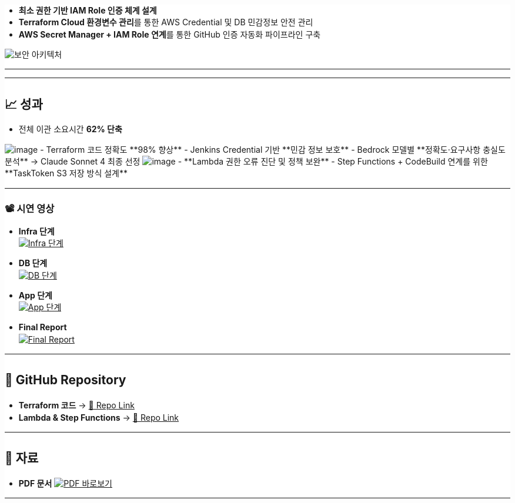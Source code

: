 - **최소 권한 기반 IAM Role 인증 체계 설계**
- **Terraform Cloud 환경변수 관리**를 통한 AWS Credential 및 DB 민감정보 안전 관리
- **AWS Secret Manager + IAM Role 연계**를 통한 GitHub 인증 자동화 파이프라인 구축  

<img width="1488" height="778" alt="보안 아키텍처" src="https://github.com/user-attachments/assets/967f1e10-bcfb-450f-a1ee-d0be2414be7c" />

---

---

## 📈 성과
- 전체 이관 소요시간 **62% 단축**
<img width="863" height="474" alt="image" src="https://github.com/user-attachments/assets/dd1e062e-7974-4f74-8651-65dc3b428912" />
- Terraform 코드 정확도 **98% 향상**
- Jenkins Credential 기반 **민감 정보 보호**
- Bedrock 모델별 **정확도·요구사항 충실도 분석** → Claude Sonnet 4 최종 선정
<img width="1509" height="828" alt="image" src="https://github.com/user-attachments/assets/c1cd6ee1-bb91-4b84-89f2-edd58bdf7ab1" />
- **Lambda 권한 오류 진단 및 정책 보완**
- Step Functions + CodeBuild 연계를 위한 **TaskToken S3 저장 방식 설계**

---

### 📽️ 시연 영상

- **Infra 단계**  
[![Infra 단계](http://img.youtube.com/vi/u5mxL9T5f1E/0.jpg)](https://youtu.be/u5mxL9T5f1E)

- **DB 단계**  
[![DB 단계](http://img.youtube.com/vi/DnJUB3bH_rc/0.jpg)](https://youtu.be/DnJUB3bH_rc)

- **App 단계**  
[![App 단계](http://img.youtube.com/vi/DSZxG3gsO7Q/0.jpg)](https://youtu.be/DSZxG3gsO7Q)

- **Final Report**  
[![Final Report](http://img.youtube.com/vi/4Bj82-InGO4/0.jpg)](https://youtu.be/4Bj82-InGO4)


---

## 📂 GitHub Repository
- **Terraform 코드** → [🔗 Repo Link](https://github.com/rainhyeon/TerraCloudTest)  
- **Lambda & Step Functions** → [🔗 Repo Link](https://github.com/rainhyeon/AWS8_Final_Project)  

---

## 📑 자료
- **PDF 문서**
[![PDF 바로보기](https://img.shields.io/badge/PDF-Open-red?logo=adobeacrobatreader)](https://drive.google.com/file/d/1xP2rMU9oImp3Ymgez3LvGyK-lAJBVwYS/view?usp=sharing)

---
